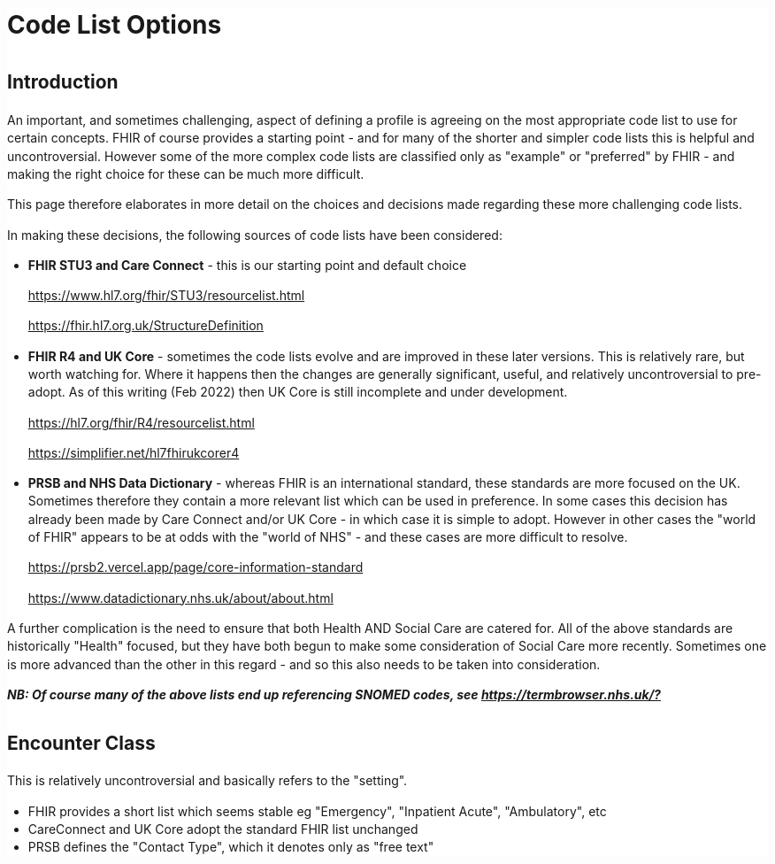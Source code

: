 # Code List Options

## **Introduction**

An important, and sometimes challenging, aspect of defining a profile is agreeing on the most appropriate code list to use for certain concepts. FHIR of course provides a starting point - and for many of the shorter and simpler code lists this is helpful and uncontroversial. However some of the more complex code lists are classified only as "example" or "preferred" by FHIR - and making the right choice for these can be much more difficult.

This page therefore elaborates in more detail on the choices and decisions made regarding these more challenging code lists.

In making these decisions, the following sources of code lists have been considered:

 - **FHIR STU3 and Care Connect** - this is our starting point and default choice

    <https://www.hl7.org/fhir/STU3/resourcelist.html>

    <https://fhir.hl7.org.uk/StructureDefinition>


 - **FHIR R4 and UK Core** - sometimes the code lists evolve and are improved in these later versions. This is relatively rare, but worth watching for. Where it happens then the changes are generally significant, useful, and relatively uncontroversial to pre-adopt. As of this writing (Feb 2022) then UK Core is still incomplete and under development.
 
   <https://hl7.org/fhir/R4/resourcelist.html>

   <https://simplifier.net/hl7fhirukcorer4>


 - **PRSB and NHS Data Dictionary** - whereas FHIR is an international standard, these standards are more focused on the UK. Sometimes therefore they contain a more relevant list which can be used in preference. In some cases this decision has already been made by Care Connect and/or UK Core - in which case it is simple to adopt. However in other cases the "world of FHIR" appears to be at odds with the "world of NHS" - and these cases are more difficult to resolve.

   <https://prsb2.vercel.app/page/core-information-standard>

   <https://www.datadictionary.nhs.uk/about/about.html>


 A further complication is the need to ensure that both Health AND Social Care are catered for. All of the above standards are historically "Health" focused, but they have both begun to make some consideration of Social Care more recently. Sometimes one is more advanced than the other in this regard - and so this also needs to be taken into consideration.

***NB: Of course many of the above lists end up referencing SNOMED codes, see <https://termbrowser.nhs.uk/?>***


## **Encounter Class**
This is relatively uncontroversial and basically refers to the "setting". 
 - FHIR provides a short list which seems stable eg "Emergency", "Inpatient Acute", "Ambulatory", etc
 - CareConnect and UK Core adopt the standard FHIR list unchanged
 - PRSB defines the "Contact Type", which it denotes only as "free text"
